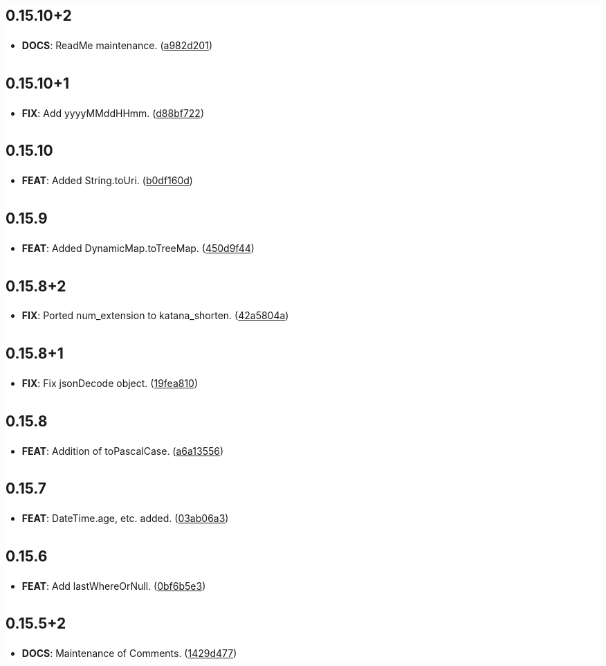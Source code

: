 ## 0.15.10+2

 - **DOCS**: ReadMe maintenance. ([a982d201](https://github.com/mathrunet/flutter_masamune/commit/a982d201762b95aa3f48ea3aefb8f24ac670b876))

## 0.15.10+1

 - **FIX**: Add yyyyMMddHHmm. ([d88bf722](https://github.com/mathrunet/flutter_masamune/commit/d88bf72256162ab6e2a186eadf49f97280f774fa))

## 0.15.10

 - **FEAT**: Added String.toUri. ([b0df160d](https://github.com/mathrunet/flutter_masamune/commit/b0df160d4fe801ea98e3bcef8faf124945fd3d45))

## 0.15.9

 - **FEAT**: Added DynamicMap.toTreeMap. ([450d9f44](https://github.com/mathrunet/flutter_masamune/commit/450d9f44e890e6d72ad1d60c9e3376af3a68232f))

## 0.15.8+2

 - **FIX**: Ported num_extension to katana_shorten. ([42a5804a](https://github.com/mathrunet/flutter_masamune/commit/42a5804a2c16a3ff8f9f00ed3957db680db2c5ab))

## 0.15.8+1

 - **FIX**: Fix jsonDecode object. ([19fea810](https://github.com/mathrunet/flutter_masamune/commit/19fea810a93d8cf6774b8cfde8c4d98eb3c7a38b))

## 0.15.8

 - **FEAT**: Addition of toPascalCase. ([a6a13556](https://github.com/mathrunet/flutter_masamune/commit/a6a13556cd8e44d3d59d3b19bfc5480b7ce9d73d))

## 0.15.7

 - **FEAT**: DateTime.age, etc. added. ([03ab06a3](https://github.com/mathrunet/flutter_masamune/commit/03ab06a3224a9a0050ff39d85ef55ea86e2cedce))

## 0.15.6

 - **FEAT**: Add lastWhereOrNull. ([0bf6b5e3](https://github.com/mathrunet/flutter_masamune/commit/0bf6b5e35e9ccac42e212f084d7bda584113cc50))

## 0.15.5+2

 - **DOCS**: Maintenance of Comments. ([1429d477](https://github.com/mathrunet/flutter_masamune/commit/1429d477e441aefa174ad58d8c437202ca792160))
